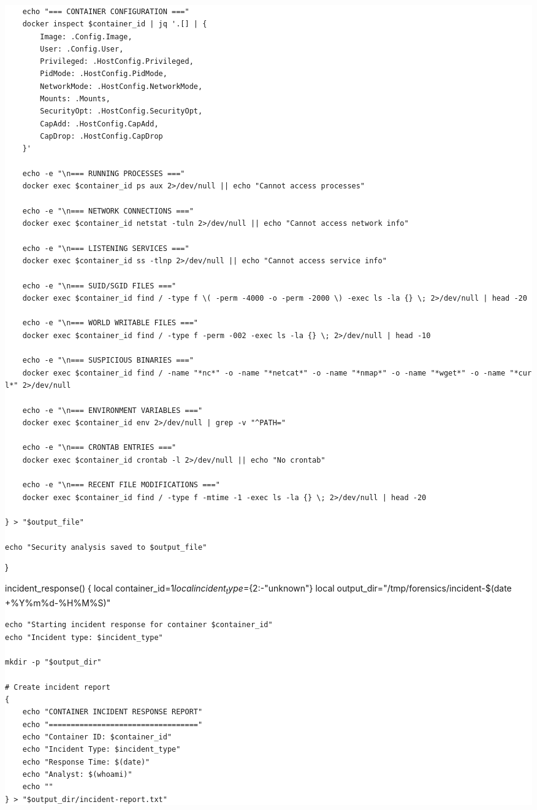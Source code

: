         echo "=== CONTAINER CONFIGURATION ==="
        docker inspect $container_id | jq '.[] | {
            Image: .Config.Image,
            User: .Config.User,
            Privileged: .HostConfig.Privileged,
            PidMode: .HostConfig.PidMode,
            NetworkMode: .HostConfig.NetworkMode,
            Mounts: .Mounts,
            SecurityOpt: .HostConfig.SecurityOpt,
            CapAdd: .HostConfig.CapAdd,
            CapDrop: .HostConfig.CapDrop
        }'
        
        echo -e "\n=== RUNNING PROCESSES ==="
        docker exec $container_id ps aux 2>/dev/null || echo "Cannot access processes"
        
        echo -e "\n=== NETWORK CONNECTIONS ==="
        docker exec $container_id netstat -tuln 2>/dev/null || echo "Cannot access network info"
        
        echo -e "\n=== LISTENING SERVICES ==="
        docker exec $container_id ss -tlnp 2>/dev/null || echo "Cannot access service info"
        
        echo -e "\n=== SUID/SGID FILES ==="
        docker exec $container_id find / -type f \( -perm -4000 -o -perm -2000 \) -exec ls -la {} \; 2>/dev/null | head -20
        
        echo -e "\n=== WORLD WRITABLE FILES ==="
        docker exec $container_id find / -type f -perm -002 -exec ls -la {} \; 2>/dev/null | head -10
        
        echo -e "\n=== SUSPICIOUS BINARIES ==="
        docker exec $container_id find / -name "*nc*" -o -name "*netcat*" -o -name "*nmap*" -o -name "*wget*" -o -name "*curl*" 2>/dev/null
        
        echo -e "\n=== ENVIRONMENT VARIABLES ==="
        docker exec $container_id env 2>/dev/null | grep -v "^PATH="
        
        echo -e "\n=== CRONTAB ENTRIES ==="
        docker exec $container_id crontab -l 2>/dev/null || echo "No crontab"
        
        echo -e "\n=== RECENT FILE MODIFICATIONS ==="
        docker exec $container_id find / -type f -mtime -1 -exec ls -la {} \; 2>/dev/null | head -20
        
    } > "$output_file"
    
    echo "Security analysis saved to $output_file"
}

incident_response() {
    local container_id=$1
    local incident_type=${2:-"unknown"}
    local output_dir="/tmp/forensics/incident-$(date +%Y%m%d-%H%M%S)"
    
    echo "Starting incident response for container $container_id"
    echo "Incident type: $incident_type"
    
    mkdir -p "$output_dir"
    
    # Create incident report
    {
        echo "CONTAINER INCIDENT RESPONSE REPORT"
        echo "=================================="
        echo "Container ID: $container_id"
        echo "Incident Type: $incident_type"
        echo "Response Time: $(date)"
        echo "Analyst: $(whoami)"
        echo ""
    } > "$output_dir/incident-report.txt"
    